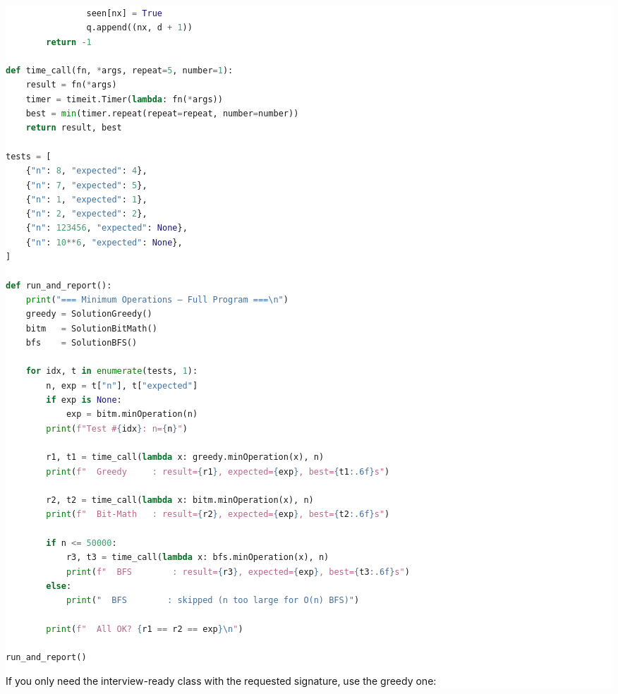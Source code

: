 ```python
                seen[nx] = True
                q.append((nx, d + 1))
        return -1

def time_call(fn, *args, repeat=5, number=1):
    result = fn(*args)
    timer = timeit.Timer(lambda: fn(*args))
    best = min(timer.repeat(repeat=repeat, number=number))
    return result, best

tests = [
    {"n": 8, "expected": 4},
    {"n": 7, "expected": 5},
    {"n": 1, "expected": 1},
    {"n": 2, "expected": 2},
    {"n": 123456, "expected": None},
    {"n": 10**6, "expected": None},
]

def run_and_report():
    print("=== Minimum Operations — Full Program ===\n")
    greedy = SolutionGreedy()
    bitm   = SolutionBitMath()
    bfs    = SolutionBFS()

    for idx, t in enumerate(tests, 1):
        n, exp = t["n"], t["expected"]
        if exp is None:
            exp = bitm.minOperation(n)
        print(f"Test #{idx}: n={n}")

        r1, t1 = time_call(lambda x: greedy.minOperation(x), n)
        print(f"  Greedy     : result={r1}, expected={exp}, best={t1:.6f}s")

        r2, t2 = time_call(lambda x: bitm.minOperation(x), n)
        print(f"  Bit-Math   : result={r2}, expected={exp}, best={t2:.6f}s")

        if n <= 50000:
            r3, t3 = time_call(lambda x: bfs.minOperation(x), n)
            print(f"  BFS        : result={r3}, expected={exp}, best={t3:.6f}s")
        else:
            print("  BFS        : skipped (n too large for O(n) BFS)")

        print(f"  All OK? {r1 == r2 == exp}\n")

run_and_report()


```

If you only need the interview-ready class with the requested signature, use the greedy one:
